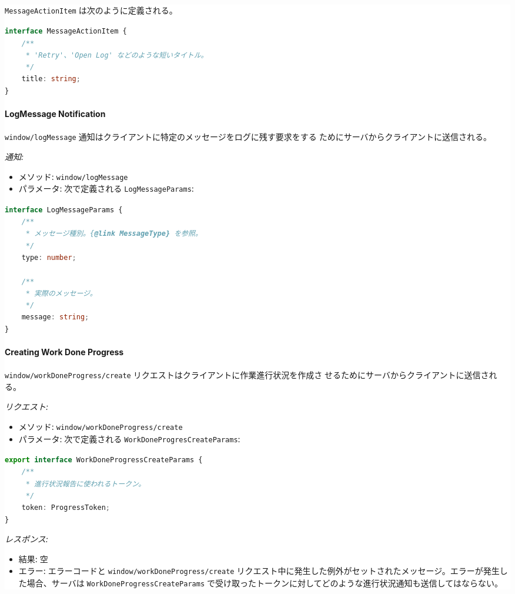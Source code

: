 `MessageActionItem` は次のように定義される。

```ts
interface MessageActionItem {
	/**
	 * 'Retry'、'Open Log' などのような短いタイトル。
	 */
	title: string;
}

```

#### LogMessage Notification
`window/logMessage` 通知はクライアントに特定のメッセージをログに残す要求をする
ためにサーバからクライアントに送信される。

*通知:*
* メソッド: `window/logMessage`
* パラメータ: 次で定義される `LogMessageParams`:

```ts
interface LogMessageParams {
	/**
	 * メッセージ種別。{@link MessageType} を参照。
	 */
	type: number;

	/**
	 * 実際のメッセージ。
	 */
	message: string;
}
```

#### Creating Work Done Progress
`window/workDoneProgress/create` リクエストはクライアントに作業進行状況を作成さ
せるためにサーバからクライアントに送信される。

*リクエスト:*
* メソッド: `window/workDoneProgress/create`
* パラメータ: 次で定義される `WorkDoneProgresCreateParams`:

```ts
export interface WorkDoneProgressCreateParams {
	/**
	 * 進行状況報告に使われるトークン。
	 */
	token: ProgressToken;
}
```

*レスポンス:*
* 結果: 空
* エラー: エラーコードと `window/workDoneProgress/create` リクエスト中に発生した例外がセットされたメッセージ。エラーが発生した場合、サーバは `WorkDoneProgressCreateParams` で受け取ったトークンに対してどのような進行状況通知も送信してはならない。

